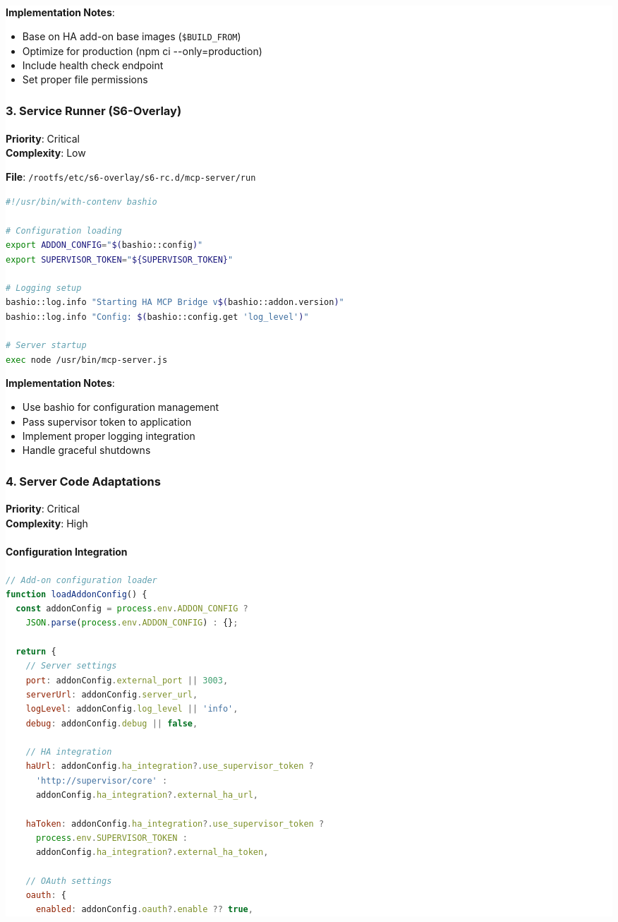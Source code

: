 ```dockerfile
```

**Implementation Notes**:
- Base on HA add-on base images (`$BUILD_FROM`)
- Optimize for production (npm ci --only=production)
- Include health check endpoint
- Set proper file permissions

### 3. Service Runner (S6-Overlay)
**Priority**: Critical  
**Complexity**: Low

**File**: `/rootfs/etc/s6-overlay/s6-rc.d/mcp-server/run`
```bash
#!/usr/bin/with-contenv bashio

# Configuration loading
export ADDON_CONFIG="$(bashio::config)"
export SUPERVISOR_TOKEN="${SUPERVISOR_TOKEN}"

# Logging setup
bashio::log.info "Starting HA MCP Bridge v$(bashio::addon.version)"
bashio::log.info "Config: $(bashio::config.get 'log_level')"

# Server startup
exec node /usr/bin/mcp-server.js
```

**Implementation Notes**:
- Use bashio for configuration management
- Pass supervisor token to application
- Implement proper logging integration
- Handle graceful shutdowns

### 4. Server Code Adaptations
**Priority**: Critical  
**Complexity**: High

#### Configuration Integration
```javascript
// Add-on configuration loader
function loadAddonConfig() {
  const addonConfig = process.env.ADDON_CONFIG ? 
    JSON.parse(process.env.ADDON_CONFIG) : {};
  
  return {
    // Server settings
    port: addonConfig.external_port || 3003,
    serverUrl: addonConfig.server_url,
    logLevel: addonConfig.log_level || 'info',
    debug: addonConfig.debug || false,
    
    // HA integration
    haUrl: addonConfig.ha_integration?.use_supervisor_token ? 
      'http://supervisor/core' : 
      addonConfig.ha_integration?.external_ha_url,
      
    haToken: addonConfig.ha_integration?.use_supervisor_token ?
      process.env.SUPERVISOR_TOKEN :
      addonConfig.ha_integration?.external_ha_token,
      
    // OAuth settings
    oauth: {
      enabled: addonConfig.oauth?.enable ?? true,
```